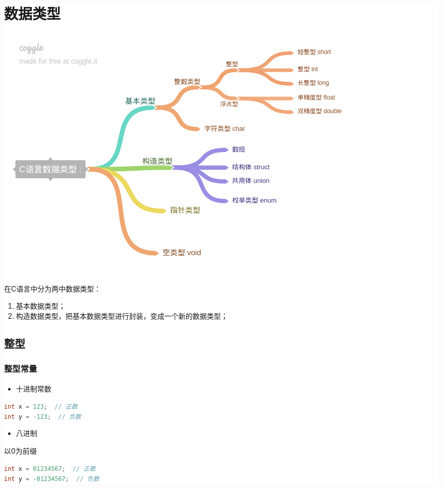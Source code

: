 # 数据类型

![1](img/chapter-6/1.png)

在C语言中分为两中数据类型：

1. 基本数据类型；
2. 构造数据类型，把基本数据类型进行封装，变成一个新的数据类型；

## 整型



### 整型常量

- 十进制常数

```c
int x = 123;  // 正数
int y = -123;  // 负数
```

- 八进制

以0为前缀

```c
int x = 01234567;  // 正数
int y = -01234567;  // 负数
```
